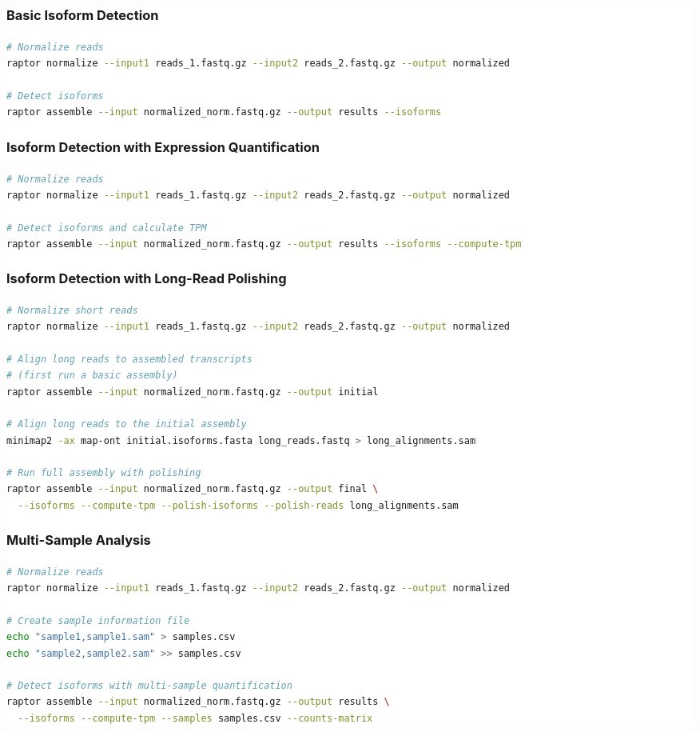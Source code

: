 ### Basic Isoform Detection

```bash
# Normalize reads
raptor normalize --input1 reads_1.fastq.gz --input2 reads_2.fastq.gz --output normalized

# Detect isoforms
raptor assemble --input normalized_norm.fastq.gz --output results --isoforms
```

### Isoform Detection with Expression Quantification

```bash
# Normalize reads
raptor normalize --input1 reads_1.fastq.gz --input2 reads_2.fastq.gz --output normalized

# Detect isoforms and calculate TPM
raptor assemble --input normalized_norm.fastq.gz --output results --isoforms --compute-tpm
```

### Isoform Detection with Long-Read Polishing

```bash
# Normalize short reads
raptor normalize --input1 reads_1.fastq.gz --input2 reads_2.fastq.gz --output normalized

# Align long reads to assembled transcripts
# (first run a basic assembly)
raptor assemble --input normalized_norm.fastq.gz --output initial

# Align long reads to the initial assembly
minimap2 -ax map-ont initial.isoforms.fasta long_reads.fastq > long_alignments.sam

# Run full assembly with polishing
raptor assemble --input normalized_norm.fastq.gz --output final \
  --isoforms --compute-tpm --polish-isoforms --polish-reads long_alignments.sam
```

### Multi-Sample Analysis

```bash
# Normalize reads
raptor normalize --input1 reads_1.fastq.gz --input2 reads_2.fastq.gz --output normalized

# Create sample information file
echo "sample1,sample1.sam" > samples.csv
echo "sample2,sample2.sam" >> samples.csv

# Detect isoforms with multi-sample quantification
raptor assemble --input normalized_norm.fastq.gz --output results \
  --isoforms --compute-tpm --samples samples.csv --counts-matrix
```
